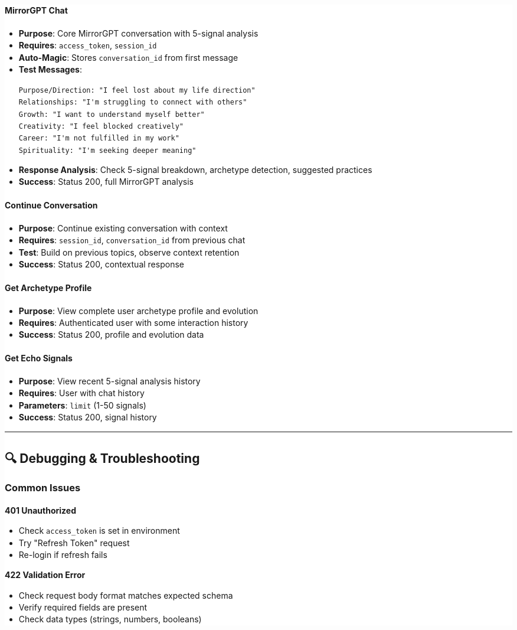 #### MirrorGPT Chat

- **Purpose**: Core MirrorGPT conversation with 5-signal analysis
- **Requires**: `access_token`, `session_id`
- **Auto-Magic**: Stores `conversation_id` from first message
- **Test Messages**:
  ```
  Purpose/Direction: "I feel lost about my life direction"
  Relationships: "I'm struggling to connect with others"
  Growth: "I want to understand myself better"
  Creativity: "I feel blocked creatively"
  Career: "I'm not fulfilled in my work"
  Spirituality: "I'm seeking deeper meaning"
  ```
- **Response Analysis**: Check 5-signal breakdown, archetype detection, suggested practices
- **Success**: Status 200, full MirrorGPT analysis

#### Continue Conversation

- **Purpose**: Continue existing conversation with context
- **Requires**: `session_id`, `conversation_id` from previous chat
- **Test**: Build on previous topics, observe context retention
- **Success**: Status 200, contextual response

#### Get Archetype Profile

- **Purpose**: View complete user archetype profile and evolution
- **Requires**: Authenticated user with some interaction history
- **Success**: Status 200, profile and evolution data

#### Get Echo Signals

- **Purpose**: View recent 5-signal analysis history
- **Requires**: User with chat history
- **Parameters**: `limit` (1-50 signals)
- **Success**: Status 200, signal history

---

## 🔍 Debugging & Troubleshooting

### Common Issues

**401 Unauthorized**

- Check `access_token` is set in environment
- Try "Refresh Token" request
- Re-login if refresh fails

**422 Validation Error**

- Check request body format matches expected schema
- Verify required fields are present
- Check data types (strings, numbers, booleans)
